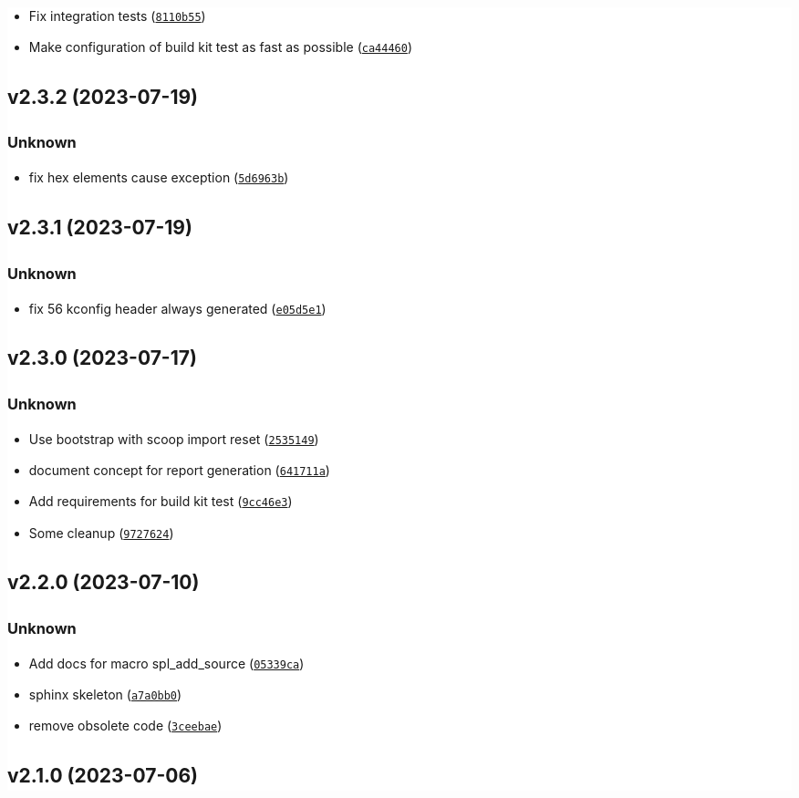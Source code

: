 * Fix integration tests ([`8110b55`](https://github.com/avengineers/spl-core/commit/8110b554a436f8f0541f492a2557d9e532da2f91))

* Make configuration of build kit test as fast as possible ([`ca44460`](https://github.com/avengineers/spl-core/commit/ca44460bfe63c3d41a9d29396d69c5972aa4c4f2))


## v2.3.2 (2023-07-19)

### Unknown

* fix hex elements cause exception ([`5d6963b`](https://github.com/avengineers/spl-core/commit/5d6963bda6de736b4d05ce8760c48e85ea911bbb))


## v2.3.1 (2023-07-19)

### Unknown

* fix 56 kconfig header always generated ([`e05d5e1`](https://github.com/avengineers/spl-core/commit/e05d5e1282798883968e5c0058d7128d0e0862d1))


## v2.3.0 (2023-07-17)

### Unknown

* Use bootstrap with scoop import reset ([`2535149`](https://github.com/avengineers/spl-core/commit/2535149700087b77ac6f435155b24d65a0e3bc39))

* document concept for report generation ([`641711a`](https://github.com/avengineers/spl-core/commit/641711a4c2b70826541973ed49e8dab94da19b85))

* Add requirements for build kit test ([`9cc46e3`](https://github.com/avengineers/spl-core/commit/9cc46e31cba299d348c902c8061808a4624bae57))

* Some cleanup ([`9727624`](https://github.com/avengineers/spl-core/commit/9727624a000a346ccb0aa276c69ac6097111f276))


## v2.2.0 (2023-07-10)

### Unknown

* Add docs for macro spl_add_source ([`05339ca`](https://github.com/avengineers/spl-core/commit/05339ca2283d460ba6e181342647caf92d92481b))

* sphinx skeleton ([`a7a0bb0`](https://github.com/avengineers/spl-core/commit/a7a0bb0842c309fb8826270adcf9ff381ec99414))

* remove obsolete code ([`3ceebae`](https://github.com/avengineers/spl-core/commit/3ceebaea3298da994564b7376b06110d489529f6))


## v2.1.0 (2023-07-06)
